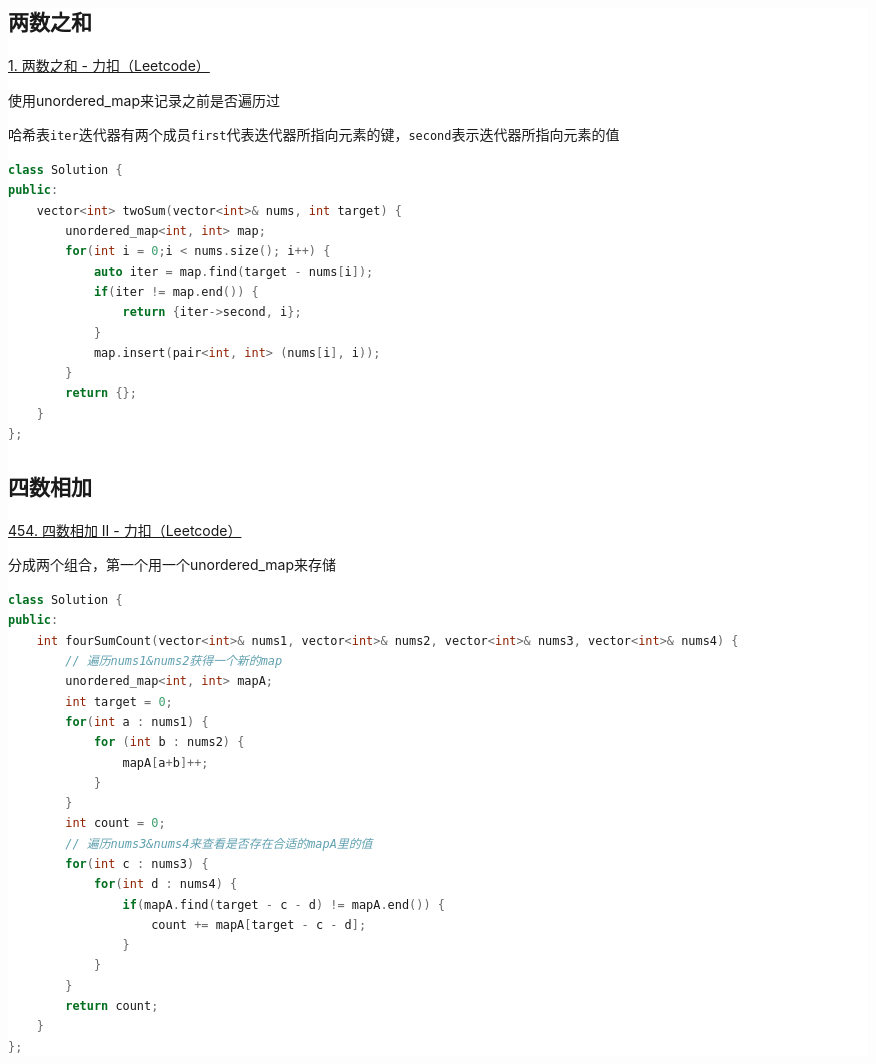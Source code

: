 ## 两数之和

[1. 两数之和 - 力扣（Leetcode）](https://leetcode.cn/problems/two-sum/)

使用unordered_map来记录之前是否遍历过

哈希表`iter`迭代器有两个成员`first`代表迭代器所指向元素的键，`second`表示迭代器所指向元素的值

```c++
class Solution {
public:
    vector<int> twoSum(vector<int>& nums, int target) {
        unordered_map<int, int> map;
        for(int i = 0;i < nums.size(); i++) {
            auto iter = map.find(target - nums[i]);
            if(iter != map.end()) {
                return {iter->second, i};
            }
            map.insert(pair<int, int> (nums[i], i));
        }
        return {};
    }
};
```

## 四数相加

[454. 四数相加 II - 力扣（Leetcode）](https://leetcode.cn/problems/4sum-ii/)

分成两个组合，第一个用一个unordered_map来存储

```c++
class Solution {
public:
    int fourSumCount(vector<int>& nums1, vector<int>& nums2, vector<int>& nums3, vector<int>& nums4) {
        // 遍历nums1&nums2获得一个新的map
        unordered_map<int, int> mapA;
        int target = 0;
        for(int a : nums1) {
            for (int b : nums2) {
                mapA[a+b]++;
            }
        }
        int count = 0;
        // 遍历nums3&nums4来查看是否存在合适的mapA里的值
        for(int c : nums3) {
            for(int d : nums4) {
                if(mapA.find(target - c - d) != mapA.end()) {
                    count += mapA[target - c - d];
                }
            }
        }
        return count;
    }
};
```
